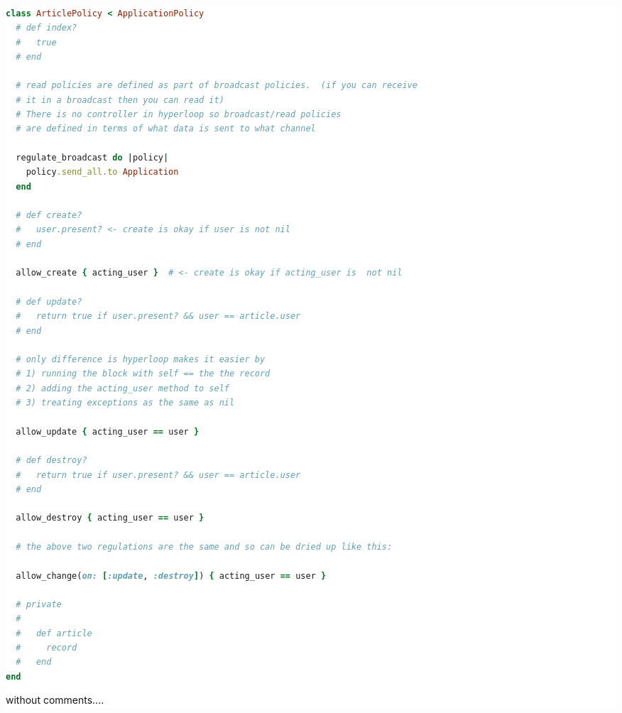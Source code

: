 ```ruby
class ArticlePolicy < ApplicationPolicy
  # def index?
  #   true
  # end

  # read policies are defined as part of broadcast policies.  (if you can receive
  # it in a broadcast then you can read it)
  # There is no controller in hyperloop so broadcast/read policies
  # are defined in terms of what data is sent to what channel

  regulate_broadcast do |policy|
    policy.send_all.to Application
  end

  # def create?
  #   user.present? <- create is okay if user is not nil
  # end

  allow_create { acting_user }  # <- create is okay if acting_user is  not nil

  # def update?
  #   return true if user.present? && user == article.user
  # end

  # only difference is hyperloop makes it easier by
  # 1) running the block with self == the the record
  # 2) adding the acting_user method to self
  # 3) treating exceptions as the same as nil

  allow_update { acting_user == user }

  # def destroy?
  #   return true if user.present? && user == article.user
  # end

  allow_destroy { acting_user == user }

  # the above two regulations are the same and so can be dried up like this:

  allow_change(on: [:update, :destroy]) { acting_user == user }

  # private
  #
  #   def article
  #     record
  #   end
end
```

without comments....

